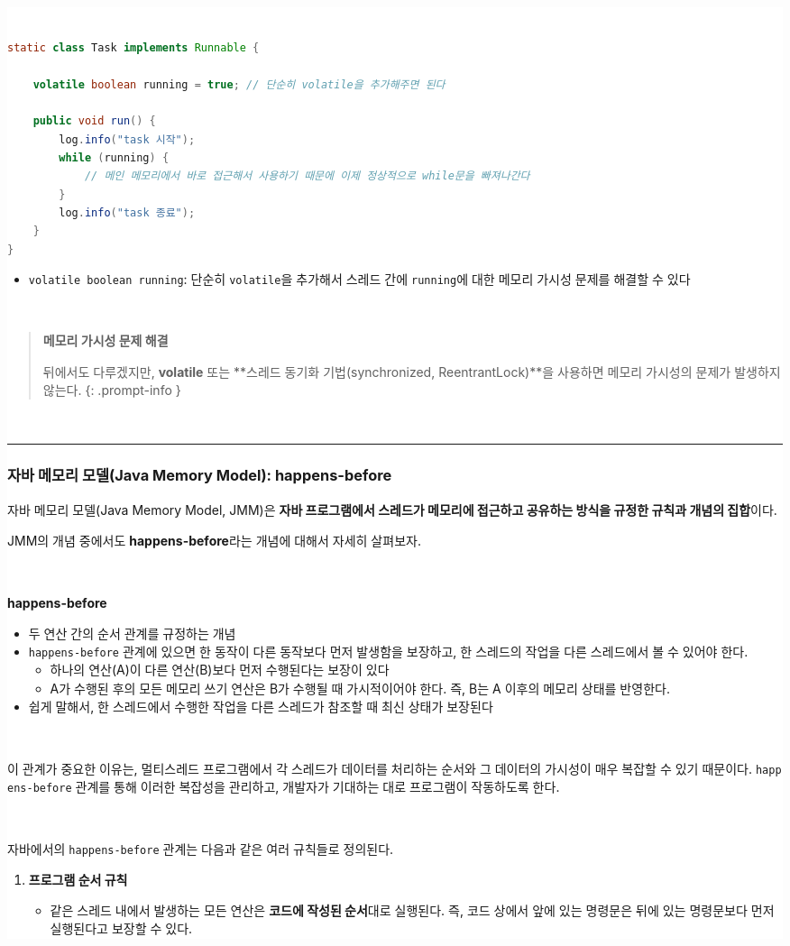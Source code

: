 <br>

```java
static class Task implements Runnable {

    volatile boolean running = true; // 단순히 volatile을 추가해주면 된다

    public void run() {
        log.info("task 시작");
        while (running) {
            // 메인 메모리에서 바로 접근해서 사용하기 때문에 이제 정상적으로 while문을 빠져나간다
        }
        log.info("task 종료");
    }
}
```

* `volatile boolean running`: 단순히 `volatile`을 추가해서 스레드 간에 `running`에 대한 메모리 가시성 문제를 해결할 수 있다

<br>

> **메모리 가시성 문제 해결**
>
> 뒤에서도 다루겠지만, **volatile** 또는 **스레드 동기화 기법(synchronized, ReentrantLock)**을 사용하면 메모리 가시성의 문제가 발생하지 않는다.
{: .prompt-info }

<br>

---

### 자바 메모리 모델(Java Memory Model): happens-before

자바 메모리 모델(Java Memory Model, JMM)은 **자바 프로그램에서 스레드가 메모리에 접근하고 공유하는 방식을 규정한 규칙과 개념의 집합**이다.

JMM의 개념 중에서도 **happens-before**라는 개념에 대해서 자세히 살펴보자.

<br>

**happens-before**

* 두 연산 간의 순서 관계를 규정하는 개념
* `happens-before` 관계에 있으면 한 동작이 다른 동작보다 먼저 발생함을 보장하고, 한 스레드의 작업을 다른 스레드에서 볼 수 있어야 한다.
  * 하나의 연산(A)이 다른 연산(B)보다 먼저 수행된다는 보장이 있다
  * A가 수행된 후의 모든 메모리 쓰기 연산은 B가 수행될 때 가시적이어야 한다. 즉, B는 A 이후의 메모리 상태를 반영한다.
* 쉽게 말해서, 한 스레드에서 수행한 작업을 다른 스레드가 참조할 때 최신 상태가 보장된다

<br>

이 관계가 중요한 이유는, 멀티스레드 프로그램에서 각 스레드가 데이터를 처리하는 순서와 그 데이터의 가시성이 매우 복잡할 수 있기 때문이다. `happens-before` 관계를 통해 이러한 복잡성을 관리하고, 개발자가 기대하는 대로 프로그램이 작동하도록 한다.

<br>

자바에서의 `happens-before` 관계는 다음과 같은 여러 규칙들로 정의된다.

1. **프로그램 순서 규칙**

   * 같은 스레드 내에서 발생하는 모든 연산은 **코드에 작성된 순서**대로 실행된다. 즉, 코드 상에서 앞에 있는 명령문은 뒤에 있는 명령문보다 먼저 실행된다고 보장할 수 있다.
